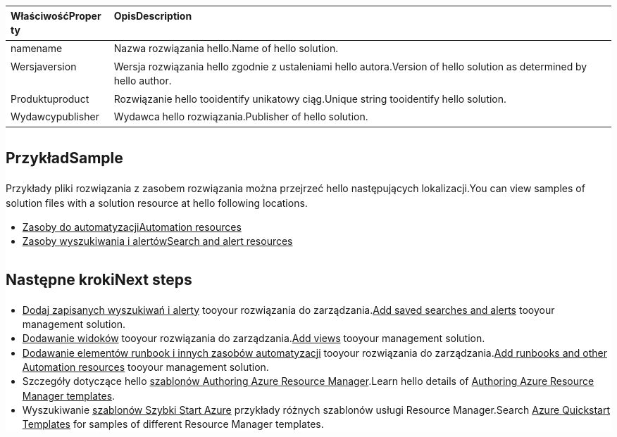 | <span data-ttu-id="8fa0f-229">Właściwość</span><span class="sxs-lookup"><span data-stu-id="8fa0f-229">Property</span></span> | <span data-ttu-id="8fa0f-230">Opis</span><span class="sxs-lookup"><span data-stu-id="8fa0f-230">Description</span></span> |
|:--- |:--- |
| <span data-ttu-id="8fa0f-231">name</span><span class="sxs-lookup"><span data-stu-id="8fa0f-231">name</span></span> |<span data-ttu-id="8fa0f-232">Nazwa rozwiązania hello.</span><span class="sxs-lookup"><span data-stu-id="8fa0f-232">Name of hello solution.</span></span> |
| <span data-ttu-id="8fa0f-233">Wersja</span><span class="sxs-lookup"><span data-stu-id="8fa0f-233">version</span></span> |<span data-ttu-id="8fa0f-234">Wersja rozwiązania hello zgodnie z ustaleniami hello autora.</span><span class="sxs-lookup"><span data-stu-id="8fa0f-234">Version of hello solution as determined by hello author.</span></span> |
| <span data-ttu-id="8fa0f-235">Produktu</span><span class="sxs-lookup"><span data-stu-id="8fa0f-235">product</span></span> |<span data-ttu-id="8fa0f-236">Rozwiązanie hello tooidentify unikatowy ciąg.</span><span class="sxs-lookup"><span data-stu-id="8fa0f-236">Unique string tooidentify hello solution.</span></span> |
| <span data-ttu-id="8fa0f-237">Wydawcy</span><span class="sxs-lookup"><span data-stu-id="8fa0f-237">publisher</span></span> |<span data-ttu-id="8fa0f-238">Wydawca hello rozwiązania.</span><span class="sxs-lookup"><span data-stu-id="8fa0f-238">Publisher of hello solution.</span></span> |



## <a name="sample"></a><span data-ttu-id="8fa0f-239">Przykład</span><span class="sxs-lookup"><span data-stu-id="8fa0f-239">Sample</span></span>
<span data-ttu-id="8fa0f-240">Przykłady pliki rozwiązania z zasobem rozwiązania można przejrzeć hello następujących lokalizacji.</span><span class="sxs-lookup"><span data-stu-id="8fa0f-240">You can view samples of solution files with a solution resource at hello following locations.</span></span>

- [<span data-ttu-id="8fa0f-241">Zasoby do automatyzacji</span><span class="sxs-lookup"><span data-stu-id="8fa0f-241">Automation resources</span></span>](operations-management-suite-solutions-resources-automation.md#sample)
- [<span data-ttu-id="8fa0f-242">Zasoby wyszukiwania i alertów</span><span class="sxs-lookup"><span data-stu-id="8fa0f-242">Search and alert resources</span></span>](operations-management-suite-solutions-resources-searches-alerts.md#sample)


## <a name="next-steps"></a><span data-ttu-id="8fa0f-243">Następne kroki</span><span class="sxs-lookup"><span data-stu-id="8fa0f-243">Next steps</span></span>
* <span data-ttu-id="8fa0f-244">[Dodaj zapisanych wyszukiwań i alerty](operations-management-suite-solutions-resources-searches-alerts.md) tooyour rozwiązania do zarządzania.</span><span class="sxs-lookup"><span data-stu-id="8fa0f-244">[Add saved searches and alerts](operations-management-suite-solutions-resources-searches-alerts.md) tooyour management solution.</span></span>
* <span data-ttu-id="8fa0f-245">[Dodawanie widoków](operations-management-suite-solutions-resources-views.md) tooyour rozwiązania do zarządzania.</span><span class="sxs-lookup"><span data-stu-id="8fa0f-245">[Add views](operations-management-suite-solutions-resources-views.md) tooyour management solution.</span></span>
* <span data-ttu-id="8fa0f-246">[Dodawanie elementów runbook i innych zasobów automatyzacji](operations-management-suite-solutions-resources-automation.md) tooyour rozwiązania do zarządzania.</span><span class="sxs-lookup"><span data-stu-id="8fa0f-246">[Add runbooks and other Automation resources](operations-management-suite-solutions-resources-automation.md) tooyour management solution.</span></span>
* <span data-ttu-id="8fa0f-247">Szczegóły dotyczące hello [szablonów Authoring Azure Resource Manager](../azure-resource-manager/resource-group-authoring-templates.md).</span><span class="sxs-lookup"><span data-stu-id="8fa0f-247">Learn hello details of [Authoring Azure Resource Manager templates](../azure-resource-manager/resource-group-authoring-templates.md).</span></span>
* <span data-ttu-id="8fa0f-248">Wyszukiwanie [szablonów Szybki Start Azure](https://azure.microsoft.com/documentation/templates) przykłady różnych szablonów usługi Resource Manager.</span><span class="sxs-lookup"><span data-stu-id="8fa0f-248">Search [Azure Quickstart Templates](https://azure.microsoft.com/documentation/templates) for samples of different Resource Manager templates.</span></span>
